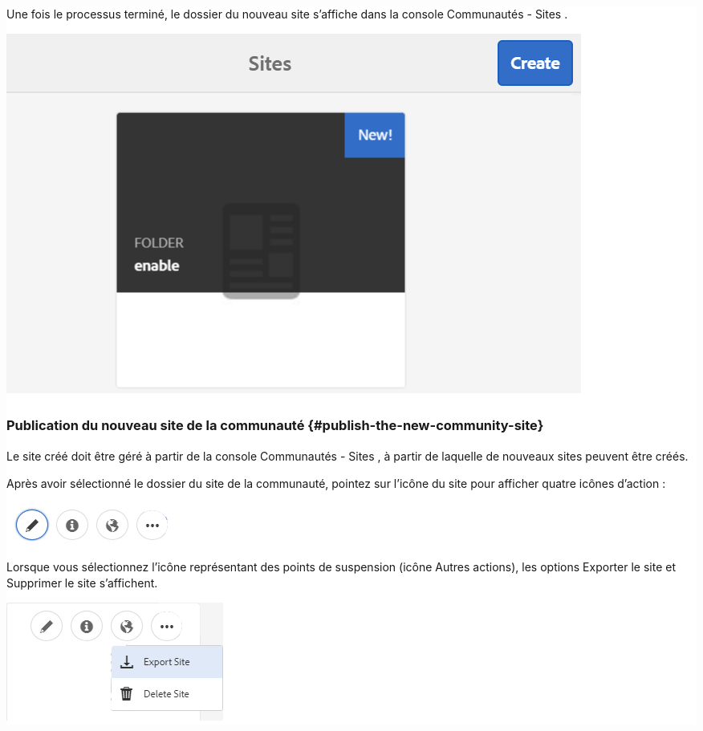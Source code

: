 Une fois le processus terminé, le dossier du nouveau site s’affiche dans la console Communautés - Sites .

![enablementsitecreated](assets/enablementsitecreated.png)

### Publication du nouveau site de la communauté {#publish-the-new-community-site}

Le site créé doit être géré à partir de la console Communautés - Sites , à partir de laquelle de nouveaux sites peuvent être créés.

Après avoir sélectionné le dossier du site de la communauté, pointez sur l’icône du site pour afficher quatre icônes d’action :

![siteactionicons](assets/siteactionicons.png)

Lorsque vous sélectionnez l’icône représentant des points de suspension (icône Autres actions), les options Exporter le site et Supprimer le site s’affichent.

![siteactionsnew](assets/siteactionsnew.png)
